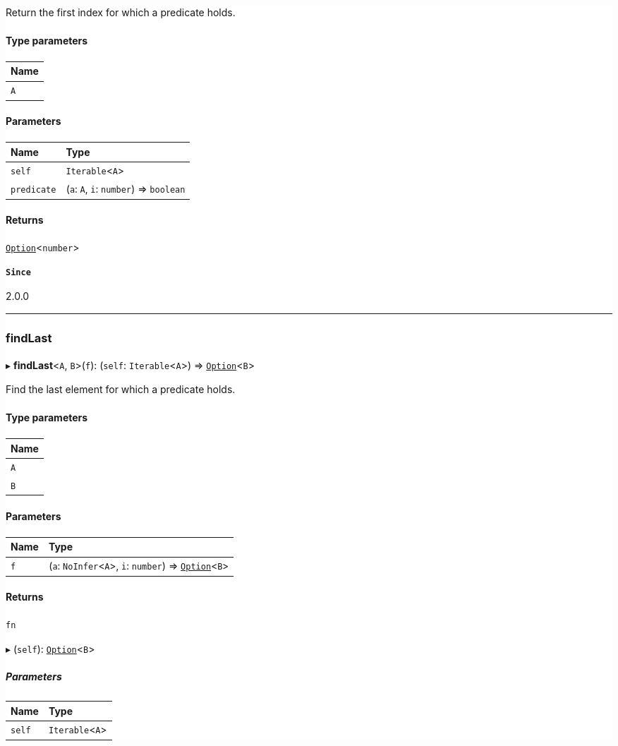 Return the first index for which a predicate holds.

#### Type parameters

| Name |
| :------ |
| `A` |

#### Parameters

| Name | Type |
| :------ | :------ |
| `self` | `Iterable`\<`A`\> |
| `predicate` | (`a`: `A`, `i`: `number`) => `boolean` |

#### Returns

[`Option`](O.md#option)\<`number`\>

**`Since`**

2.0.0

___

### findLast

▸ **findLast**\<`A`, `B`\>(`f`): (`self`: `Iterable`\<`A`\>) => [`Option`](O.md#option)\<`B`\>

Find the last element for which a predicate holds.

#### Type parameters

| Name |
| :------ |
| `A` |
| `B` |

#### Parameters

| Name | Type |
| :------ | :------ |
| `f` | (`a`: `NoInfer`\<`A`\>, `i`: `number`) => [`Option`](O.md#option)\<`B`\> |

#### Returns

`fn`

▸ (`self`): [`Option`](O.md#option)\<`B`\>

##### Parameters

| Name | Type |
| :------ | :------ |
| `self` | `Iterable`\<`A`\> |
